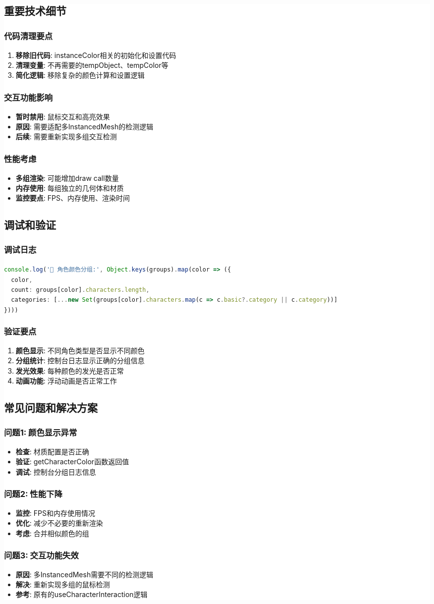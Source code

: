 ## 重要技术细节

### 代码清理要点
1. **移除旧代码**: instanceColor相关的初始化和设置代码
2. **清理变量**: 不再需要的tempObject、tempColor等
3. **简化逻辑**: 移除复杂的颜色计算和设置逻辑

### 交互功能影响
- **暂时禁用**: 鼠标交互和高亮效果
- **原因**: 需要适配多InstancedMesh的检测逻辑
- **后续**: 需要重新实现多组交互检测

### 性能考虑
- **多组渲染**: 可能增加draw call数量
- **内存使用**: 每组独立的几何体和材质
- **监控要点**: FPS、内存使用、渲染时间

## 调试和验证

### 调试日志
```typescript
console.log('🎨 角色颜色分组:', Object.keys(groups).map(color => ({
  color,
  count: groups[color].characters.length,
  categories: [...new Set(groups[color].characters.map(c => c.basic?.category || c.category))]
})))
```

### 验证要点
1. **颜色显示**: 不同角色类型是否显示不同颜色
2. **分组统计**: 控制台日志显示正确的分组信息
3. **发光效果**: 每种颜色的发光是否正常
4. **动画功能**: 浮动动画是否正常工作

## 常见问题和解决方案

### 问题1: 颜色显示异常
- **检查**: 材质配置是否正确
- **验证**: getCharacterColor函数返回值
- **调试**: 控制台分组日志信息

### 问题2: 性能下降
- **监控**: FPS和内存使用情况
- **优化**: 减少不必要的重新渲染
- **考虑**: 合并相似颜色的组

### 问题3: 交互功能失效
- **原因**: 多InstancedMesh需要不同的检测逻辑
- **解决**: 重新实现多组的鼠标检测
- **参考**: 原有的useCharacterInteraction逻辑
